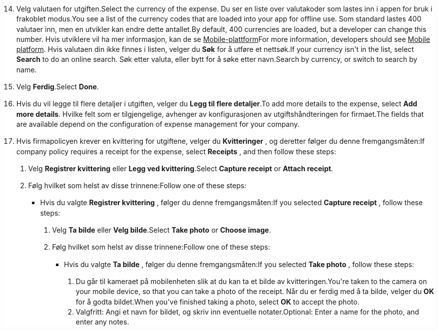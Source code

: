 14. <span data-ttu-id="34c9a-230">Velg valutaen for utgiften.</span><span class="sxs-lookup"><span data-stu-id="34c9a-230">Select the currency of the expense.</span></span> <span data-ttu-id="34c9a-231">Du ser en liste over valutakoder som lastes inn i appen for bruk i frakoblet modus.</span><span class="sxs-lookup"><span data-stu-id="34c9a-231">You see a list of the currency codes that are loaded into your app for offline use.</span></span> <span data-ttu-id="34c9a-232">Som standard lastes 400 valutaer inn, men en utvikler kan endre dette antallet.</span><span class="sxs-lookup"><span data-stu-id="34c9a-232">By default, 400 currencies are loaded, but a developer can change this number.</span></span> <span data-ttu-id="34c9a-233">Hvis utviklere vil ha mer informasjon, kan de se [Mobile-plattform](https://docs.microsoft.com/dynamics365/fin-ops-core/dev-itpro/mobile-apps/platform/mobile-platform-getting-started)</span><span class="sxs-lookup"><span data-stu-id="34c9a-233">For more information, developers should see [Mobile platform](https://docs.microsoft.com/dynamics365/fin-ops-core/dev-itpro/mobile-apps/platform/mobile-platform-getting-started).</span></span> <span data-ttu-id="34c9a-234">Hvis valutaen din ikke finnes i listen, velger du **Søk** for å utføre et nettsøk.</span><span class="sxs-lookup"><span data-stu-id="34c9a-234">If your currency isn't in the list, select **Search** to do an online search.</span></span> <span data-ttu-id="34c9a-235">Søk etter valuta, eller bytt for å søke etter navn.</span><span class="sxs-lookup"><span data-stu-id="34c9a-235">Search by currency, or switch to search by name.</span></span>
15. <span data-ttu-id="34c9a-236">Velg **Ferdig**.</span><span class="sxs-lookup"><span data-stu-id="34c9a-236">Select **Done**.</span></span>
16. <span data-ttu-id="34c9a-237">Hvis du vil legge til flere detaljer i utgiften, velger du **Legg til flere detaljer**.</span><span class="sxs-lookup"><span data-stu-id="34c9a-237">To add more details to the expense, select **Add more details**.</span></span> <span data-ttu-id="34c9a-238">Hvilke felt som er tilgjengelige, avhenger av konfigurasjonen av utgiftshåndteringen for firmaet.</span><span class="sxs-lookup"><span data-stu-id="34c9a-238">The fields that are available depend on the configuration of expense management for your company.</span></span>
17. <span data-ttu-id="34c9a-239">Hvis firmapolicyen krever en kvittering for utgiftene, velger du **Kvitteringer** , og deretter følger du denne fremgangsmåten:</span><span class="sxs-lookup"><span data-stu-id="34c9a-239">If company policy requires a receipt for the expense, select **Receipts** , and then follow these steps:</span></span>

    1. <span data-ttu-id="34c9a-240">Velg **Registrer kvittering** eller **Legg ved kvittering**.</span><span class="sxs-lookup"><span data-stu-id="34c9a-240">Select **Capture receipt** or **Attach receipt**.</span></span>
    2. <span data-ttu-id="34c9a-241">Følg hvilket som helst av disse trinnene:</span><span class="sxs-lookup"><span data-stu-id="34c9a-241">Follow one of these steps:</span></span>

        - <span data-ttu-id="34c9a-242">Hvis du valgte **Registrer kvittering** , følger du denne fremgangsmåten:</span><span class="sxs-lookup"><span data-stu-id="34c9a-242">If you selected **Capture receipt** , follow these steps:</span></span>

            1. <span data-ttu-id="34c9a-243">Velg **Ta bilde** eller **Velg bilde**.</span><span class="sxs-lookup"><span data-stu-id="34c9a-243">Select **Take photo** or **Choose image**.</span></span>
            2. <span data-ttu-id="34c9a-244">Følg hvilket som helst av disse trinnene:</span><span class="sxs-lookup"><span data-stu-id="34c9a-244">Follow one of these steps:</span></span>

                - <span data-ttu-id="34c9a-245">Hvis du valgte **Ta bilde** , følger du denne fremgangsmåten:</span><span class="sxs-lookup"><span data-stu-id="34c9a-245">If you selected **Take photo** , follow these steps:</span></span>

                    1. <span data-ttu-id="34c9a-246">Du går til kameraet på mobilenheten slik at du kan ta et bilde av kvitteringen.</span><span class="sxs-lookup"><span data-stu-id="34c9a-246">You're taken to the camera on your mobile device, so that you can take a photo of the receipt.</span></span> <span data-ttu-id="34c9a-247">Når du er ferdig med å ta bilde, velger du **OK** for å godta bildet.</span><span class="sxs-lookup"><span data-stu-id="34c9a-247">When you've finished taking a photo, select **OK** to accept the photo.</span></span>
                    2. <span data-ttu-id="34c9a-248">Valgfritt: Angi et navn for bildet, og skriv inn eventuelle notater.</span><span class="sxs-lookup"><span data-stu-id="34c9a-248">Optional: Enter a name for the photo, and enter any notes.</span></span>
